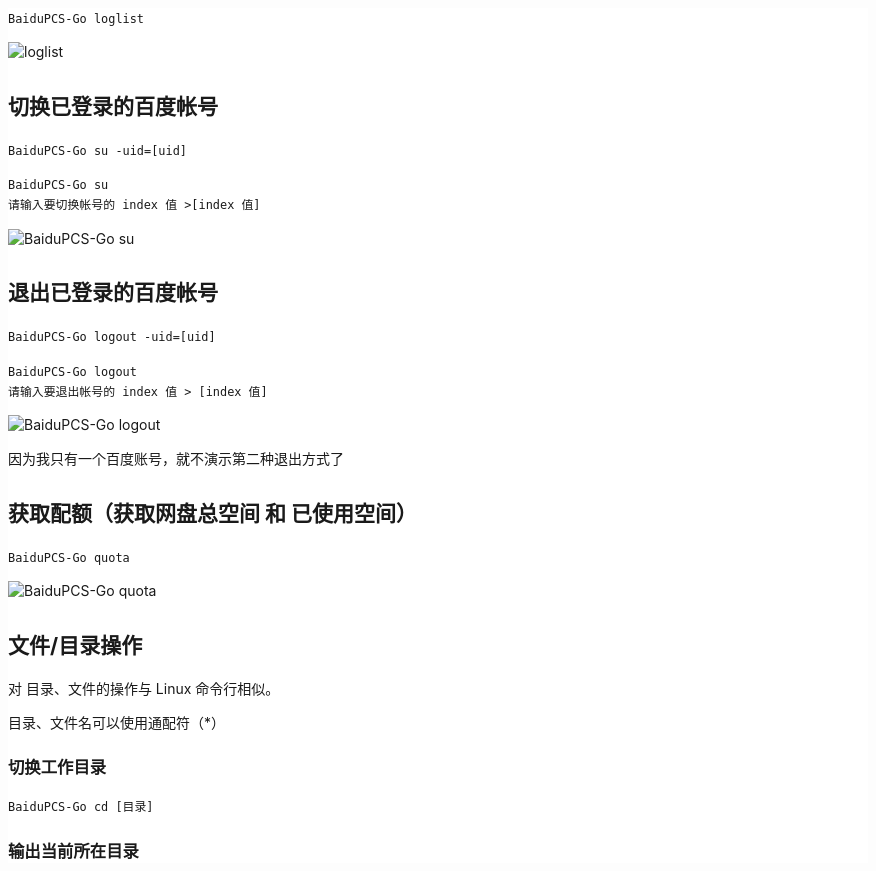 ``` shell
BaiduPCS-Go loglist
```

![loglist](https://mogeko.github.io/images/0014/loglist.png)

## 切换已登录的百度帐号

``` shell
BaiduPCS-Go su -uid=[uid]
```

``` shell
BaiduPCS-Go su
请输入要切换帐号的 index 值 >[index 值]
```

![BaiduPCS-Go su](https://mogeko.github.io/images/0014/su.png)

## 退出已登录的百度帐号

``` shell
BaiduPCS-Go logout -uid=[uid]
```

``` shell
BaiduPCS-Go logout
请输入要退出帐号的 index 值 > [index 值]
```

![BaiduPCS-Go logout](https://mogeko.github.io/images/0014/logout.png)

因为我只有一个百度账号，就不演示第二种退出方式了

## 获取配额（获取网盘总空间 和 已使用空间）

``` shell
BaiduPCS-Go quota
```

![BaiduPCS-Go quota](https://mogeko.github.io/images/0014/quota.png)

## 文件/目录操作

对 目录、文件的操作与 Linux 命令行相似。

目录、文件名可以使用通配符（*）

### 切换工作目录

``` shell
BaiduPCS-Go cd [目录]
```

### 输出当前所在目录
